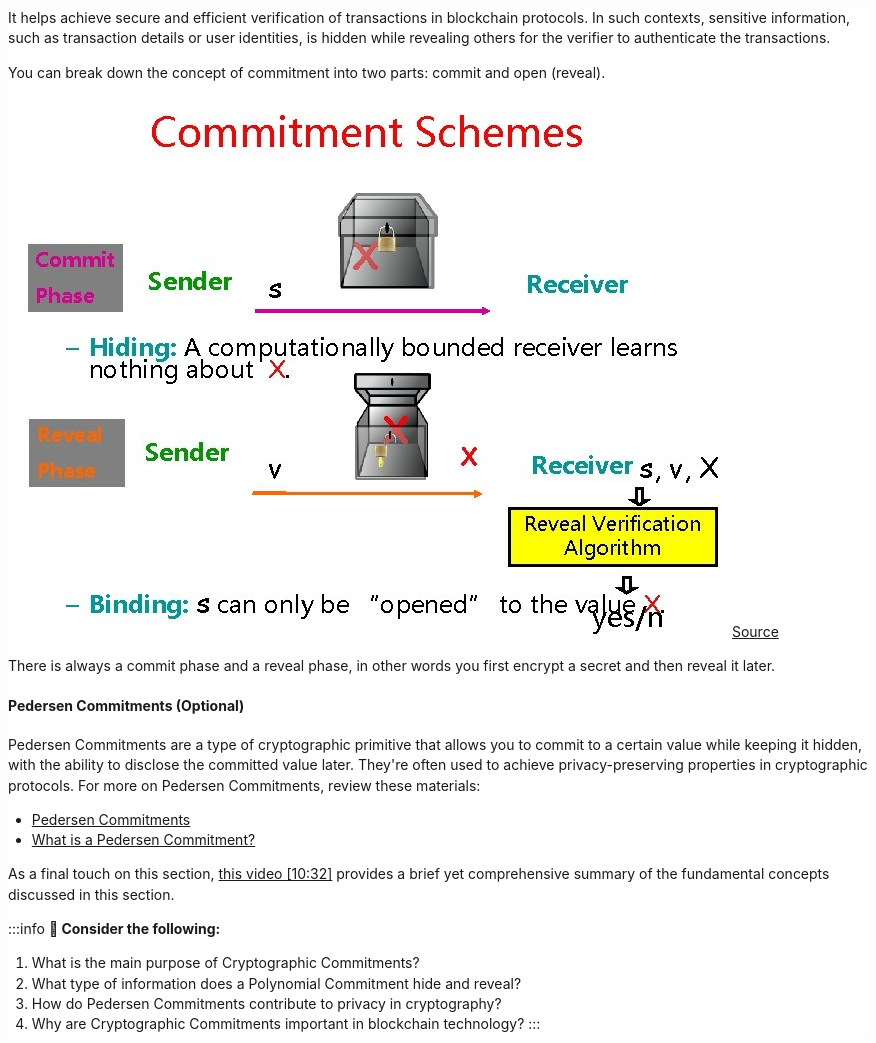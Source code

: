 It helps achieve secure and efficient verification of transactions in blockchain protocols. In such contexts, sensitive information, such as transaction details or user identities, is hidden while revealing others for the verifier to authenticate the transactions.

You can break down the concept of commitment into two parts: commit and open (reveal).

![commitment scheme](./assets/commitment.png)
[Source](https://zecrey.medium.com/commmitment-schemes-in-zecrey-e6c446e2da97)

There is always a commit phase and a reveal phase, in other words you first encrypt a secret and then reveal it later.

#### Pedersen Commitments (Optional)
Pedersen Commitments are a type of cryptographic primitive that allows you to commit to a certain value while keeping it hidden, with the ability to disclose the committed value later. They're often used to achieve privacy-preserving properties in cryptographic protocols. For more on Pedersen Commitments, review these materials:

- [Pedersen Commitments](https://asecuritysite.com/encryption/ped)
- [What is a Pedersen Commitment?](https://crypto.stackexchange.com/questions/64437/what-is-a-pedersen-commitment)

As a final touch on this section, [this video [10:32]](https://www.youtube.com/watch?v=IkNZWJFcfcU) provides a brief yet comprehensive summary of the fundamental concepts discussed in this section.

:::info
**🤔 Consider the following:**
1. What is the main purpose of Cryptographic Commitments?
2. What type of information does a Polynomial Commitment hide and reveal?
3. How do Pedersen Commitments contribute to privacy in cryptography?
4. Why are Cryptographic Commitments important in blockchain technology?
:::
